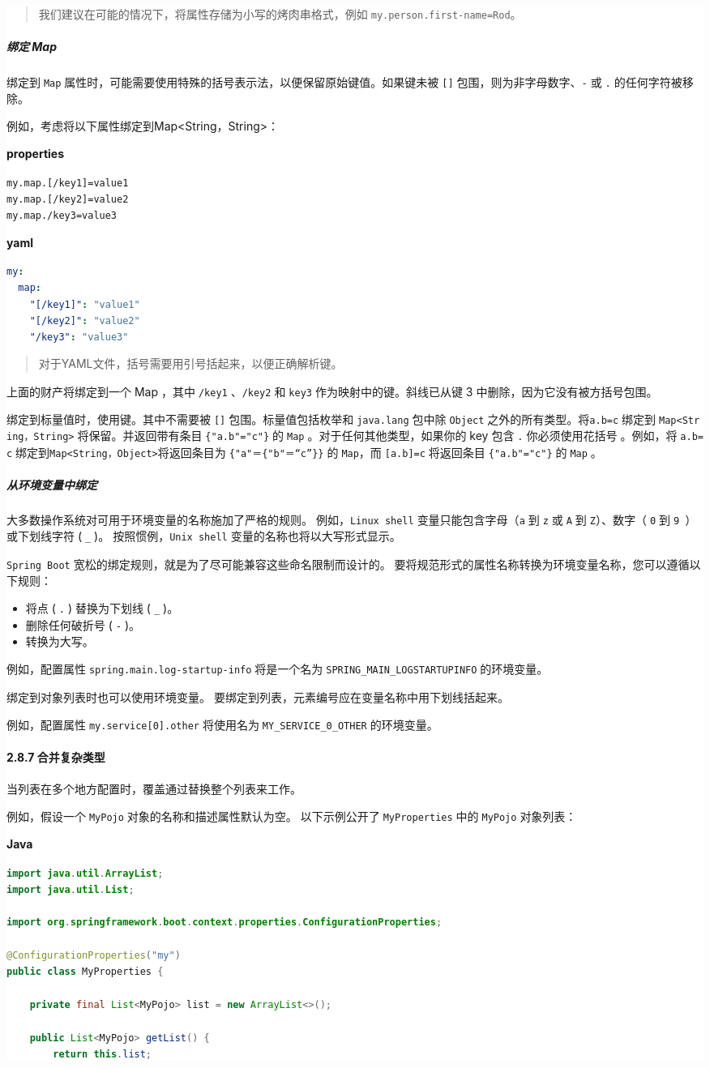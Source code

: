 > 我们建议在可能的情况下，将属性存储为小写的烤肉串格式，例如 `my.person.first-name=Rod`。

##### 绑定 Map

绑定到 `Map` 属性时，可能需要使用特殊的括号表示法，以便保留原始键值。如果键未被 `[]` 包围，则为非字母数字、`-` 或 `.` 的任何字符被移除。



例如，考虑将以下属性绑定到Map<String，String>：

**properties**

```properties
my.map.[/key1]=value1
my.map.[/key2]=value2
my.map./key3=value3
```

**yaml**

```yaml
my:
  map:
    "[/key1]": "value1"
    "[/key2]": "value2"
    "/key3": "value3"
```

> 对于YAML文件，括号需要用引号括起来，以便正确解析键。

上面的财产将绑定到一个 Map ，其中 `/key1` 、`/key2` 和 `key3` 作为映射中的键。斜线已从键 3 中删除，因为它没有被方括号包围。

绑定到标量值时，使用键。其中不需要被 `[]` 包围。标量值包括枚举和 `java.lang` 包中除 `Object` 之外的所有类型。将`a.b=c` 绑定到 `Map<String，String>` 将保留。并返回带有条目 `{"a.b"="c"}` 的 `Map` 。对于任何其他类型，如果你的 key 包含 `.`  你必须使用花括号 。例如，将 `a.b=c`  绑定到`Map<String，Object>`将返回条目为 `{"a"＝{"b"＝“c”}}`  的 `Map`，而 `[a.b]=c` 将返回条目 `{"a.b"="c"}` 的 `Map` 。

##### 从环境变量中绑定

大多数操作系统对可用于环境变量的名称施加了严格的规则。 例如，`Linux shell` 变量只能包含字母（`a` 到 `z` 或 `A` 到 `Z`）、数字（ `0`  到  `9 `）或下划线字符 ( `_` )。 按照惯例，`Unix shell` 变量的名称也将以大写形式显示。

`Spring Boot` 宽松的绑定规则，就是为了尽可能兼容这些命名限制而设计的。 要将规范形式的属性名称转换为环境变量名称，您可以遵循以下规则：

- 将点 ( `.` ) 替换为下划线 ( `_` )。
- 删除任何破折号 ( `-` )。
- 转换为大写。

例如，配置属性 `spring.main.log-startup-info` 将是一个名为 `SPRING_MAIN_LOGSTARTUPINFO` 的环境变量。

绑定到对象列表时也可以使用环境变量。 要绑定到列表，元素编号应在变量名称中用下划线括起来。

例如，配置属性 `my.service[0].other` 将使用名为 `MY_SERVICE_0_OTHER` 的环境变量。

#### 2.8.7 合并复杂类型

当列表在多个地方配置时，覆盖通过替换整个列表来工作。

例如，假设一个 `MyPojo` 对象的名称和描述属性默认为空。 以下示例公开了 `MyProperties` 中的 `MyPojo` 对象列表：

**Java**

```java
import java.util.ArrayList;
import java.util.List;

import org.springframework.boot.context.properties.ConfigurationProperties;

@ConfigurationProperties("my")
public class MyProperties {

    private final List<MyPojo> list = new ArrayList<>();

    public List<MyPojo> getList() {
        return this.list;
```